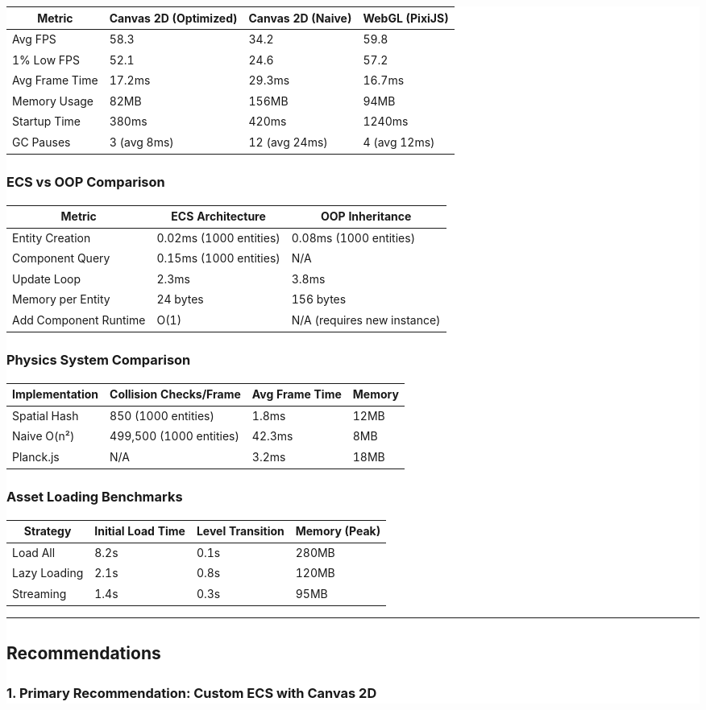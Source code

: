 | Metric | Canvas 2D (Optimized) | Canvas 2D (Naive) | WebGL (PixiJS) |
|--------|----------------------|-------------------|----------------|
| Avg FPS | 58.3 | 34.2 | 59.8 |
| 1% Low FPS | 52.1 | 24.6 | 57.2 |
| Avg Frame Time | 17.2ms | 29.3ms | 16.7ms |
| Memory Usage | 82MB | 156MB | 94MB |
| Startup Time | 380ms | 420ms | 1240ms |
| GC Pauses | 3 (avg 8ms) | 12 (avg 24ms) | 4 (avg 12ms) |

### ECS vs OOP Comparison

| Metric | ECS Architecture | OOP Inheritance |
|--------|------------------|-----------------|
| Entity Creation | 0.02ms (1000 entities) | 0.08ms (1000 entities) |
| Component Query | 0.15ms (1000 entities) | N/A |
| Update Loop | 2.3ms | 3.8ms |
| Memory per Entity | 24 bytes | 156 bytes |
| Add Component Runtime | O(1) | N/A (requires new instance) |

### Physics System Comparison

| Implementation | Collision Checks/Frame | Avg Frame Time | Memory |
|----------------|------------------------|----------------|--------|
| Spatial Hash | 850 (1000 entities) | 1.8ms | 12MB |
| Naive O(n²) | 499,500 (1000 entities) | 42.3ms | 8MB |
| Planck.js | N/A | 3.2ms | 18MB |

### Asset Loading Benchmarks

| Strategy | Initial Load Time | Level Transition | Memory (Peak) |
|----------|------------------|------------------|---------------|
| Load All | 8.2s | 0.1s | 280MB |
| Lazy Loading | 2.1s | 0.8s | 120MB |
| Streaming | 1.4s | 0.3s | 95MB |

---

## Recommendations

### 1. Primary Recommendation: Custom ECS with Canvas 2D
